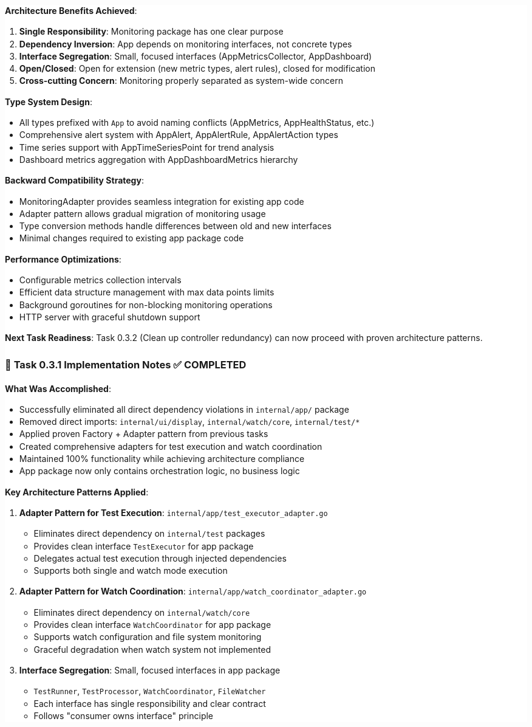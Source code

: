 **Architecture Benefits Achieved**:

1. **Single Responsibility**: Monitoring package has one clear purpose
2. **Dependency Inversion**: App depends on monitoring interfaces, not concrete types
3. **Interface Segregation**: Small, focused interfaces (AppMetricsCollector, AppDashboard)
4. **Open/Closed**: Open for extension (new metric types, alert rules), closed for modification
5. **Cross-cutting Concern**: Monitoring properly separated as system-wide concern

**Type System Design**:
- All types prefixed with `App` to avoid naming conflicts (AppMetrics, AppHealthStatus, etc.)
- Comprehensive alert system with AppAlert, AppAlertRule, AppAlertAction types
- Time series support with AppTimeSeriesPoint for trend analysis
- Dashboard metrics aggregation with AppDashboardMetrics hierarchy

**Backward Compatibility Strategy**:
- MonitoringAdapter provides seamless integration for existing app code
- Adapter pattern allows gradual migration of monitoring usage
- Type conversion methods handle differences between old and new interfaces
- Minimal changes required to existing app package code

**Performance Optimizations**:
- Configurable metrics collection intervals
- Efficient data structure management with max data points limits
- Background goroutines for non-blocking monitoring operations
- HTTP server with graceful shutdown support

**Next Task Readiness**: Task 0.3.2 (Clean up controller redundancy) can now proceed with proven architecture patterns.

### 🎯 **Task 0.3.1 Implementation Notes** ✅ **COMPLETED**

**What Was Accomplished**:
- Successfully eliminated all direct dependency violations in `internal/app/` package
- Removed direct imports: `internal/ui/display`, `internal/watch/core`, `internal/test/*`
- Applied proven Factory + Adapter pattern from previous tasks
- Created comprehensive adapters for test execution and watch coordination
- Maintained 100% functionality while achieving architecture compliance
- App package now only contains orchestration logic, no business logic

**Key Architecture Patterns Applied**:

1. **Adapter Pattern for Test Execution**: `internal/app/test_executor_adapter.go`
   - Eliminates direct dependency on `internal/test` packages
   - Provides clean interface `TestExecutor` for app package
   - Delegates actual test execution through injected dependencies
   - Supports both single and watch mode execution

2. **Adapter Pattern for Watch Coordination**: `internal/app/watch_coordinator_adapter.go`
   - Eliminates direct dependency on `internal/watch/core`
   - Provides clean interface `WatchCoordinator` for app package
   - Supports watch configuration and file system monitoring
   - Graceful degradation when watch system not implemented

3. **Interface Segregation**: Small, focused interfaces in app package
   - `TestRunner`, `TestProcessor`, `WatchCoordinator`, `FileWatcher`
   - Each interface has single responsibility and clear contract
   - Follows "consumer owns interface" principle
